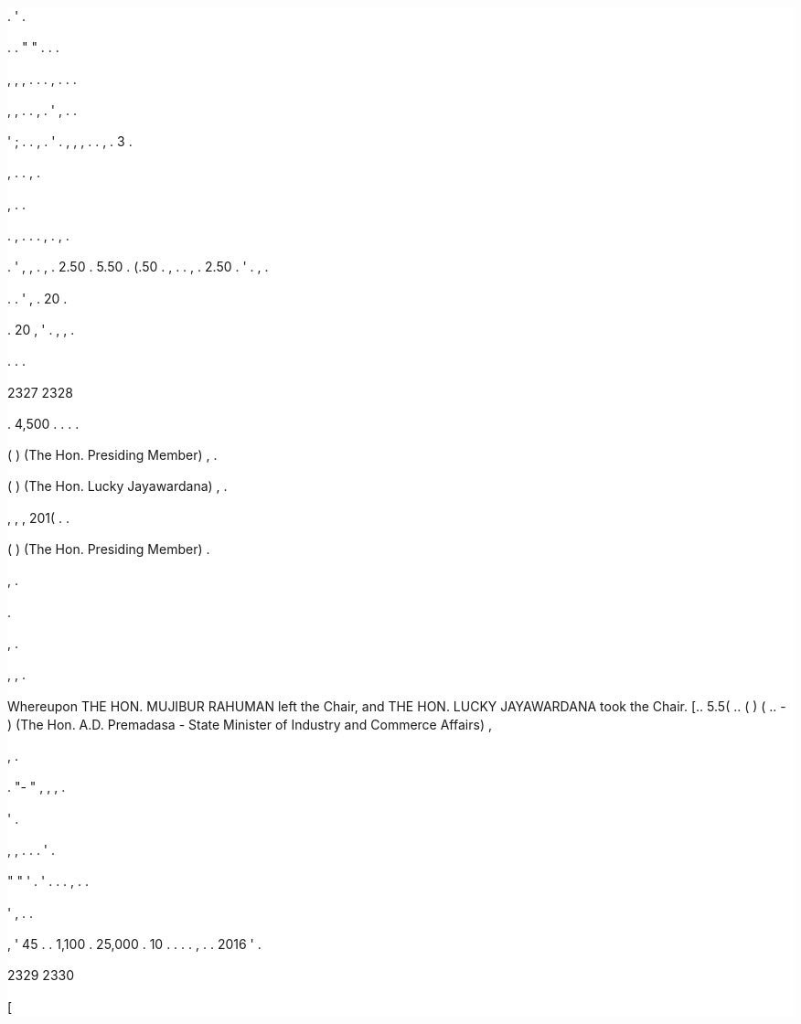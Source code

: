 . ' .

. . " " . . .

, , , . . . , . . .

, , . . , . ' , . .

' ; . . , . ' . , , , . . , . 3 .

, . . , .

, . .

. , . . . , . , .

. ' , , . , . 2.50 . 5.50 . (.50 . , . . , . 2.50 . ' . , .

. . ' , . 20 .

. 20 , ' . , , .

. . .

2327 2328

. 4,500 . . . .

( ) (The Hon. Presiding Member) , .

( ) (The Hon. Lucky Jayawardana) , .

, , , 201( . .

( ) (The Hon. Presiding Member) .

, .

.

, .

, , .

Whereupon THE HON. MUJIBUR RAHUMAN left the Chair, and THE HON. LUCKY JAYAWARDANA took the Chair. [.. 5.5( .. ( ) ( .. - ) (The Hon. A.D. Premadasa - State Minister of Industry and Commerce Affairs) ,

, .

. "- " , , , .

' .

, , . . . ' .

" " ' . ' . . . , . .

' , . .

, ' 45 . . 1,100 . 25,000 . 10 . . . . , . . 2016 ' .

2329 2330

[
